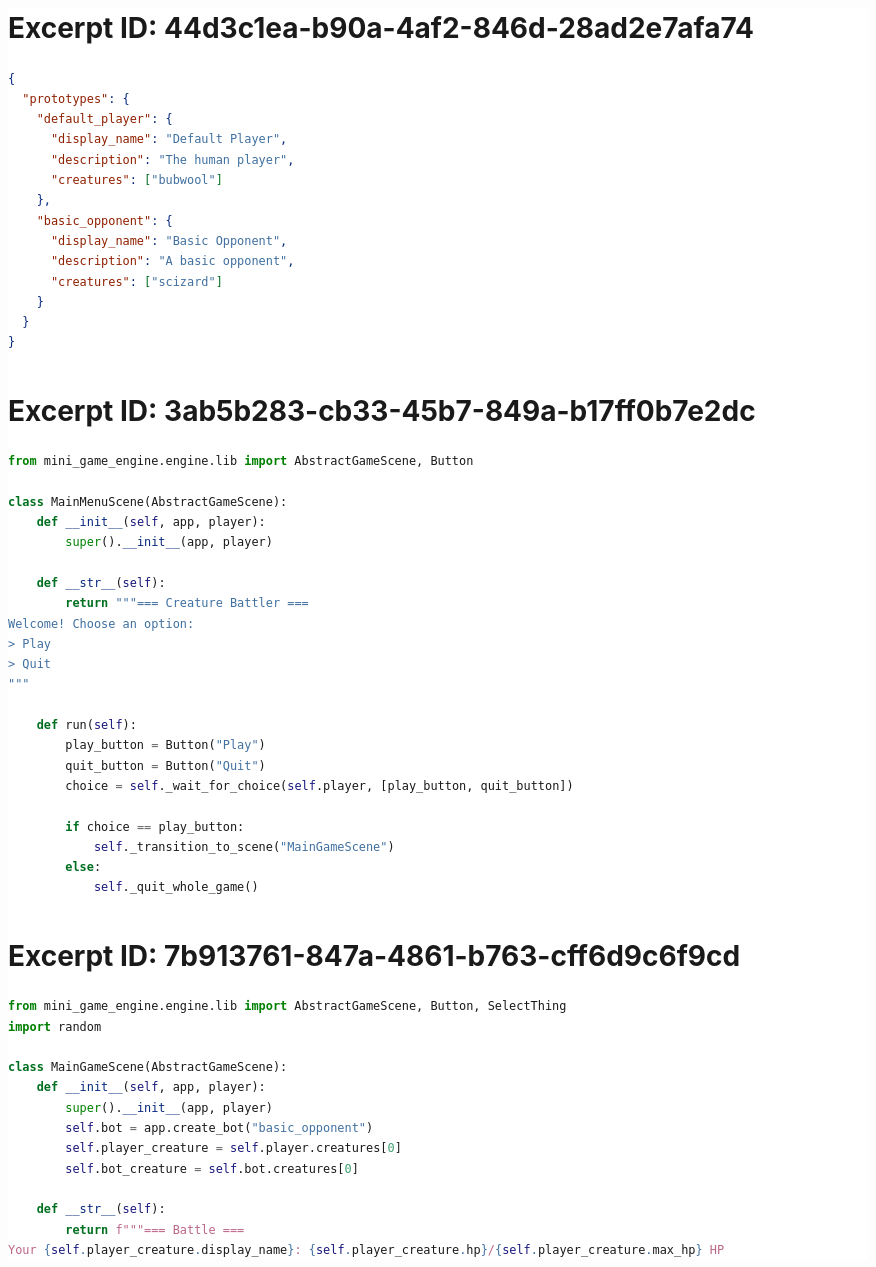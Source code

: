 
# Excerpt ID: 44d3c1ea-b90a-4af2-846d-28ad2e7afa74
```json main_game/content/player.json
{
  "prototypes": {
    "default_player": {
      "display_name": "Default Player",
      "description": "The human player",
      "creatures": ["bubwool"]
    },
    "basic_opponent": {
      "display_name": "Basic Opponent",
      "description": "A basic opponent",
      "creatures": ["scizard"]
    }
  }
}
```

# Excerpt ID: 3ab5b283-cb33-45b7-849a-b17ff0b7e2dc
```python main_game/scenes/main_menu_scene.py
from mini_game_engine.engine.lib import AbstractGameScene, Button

class MainMenuScene(AbstractGameScene):
    def __init__(self, app, player):
        super().__init__(app, player)

    def __str__(self):
        return """=== Creature Battler ===
Welcome! Choose an option:
> Play
> Quit
"""

    def run(self):
        play_button = Button("Play")
        quit_button = Button("Quit")
        choice = self._wait_for_choice(self.player, [play_button, quit_button])

        if choice == play_button:
            self._transition_to_scene("MainGameScene")
        else:
            self._quit_whole_game()
```

# Excerpt ID: 7b913761-847a-4861-b763-cff6d9c6f9cd
```python main_game/scenes/main_game_scene.py
from mini_game_engine.engine.lib import AbstractGameScene, Button, SelectThing
import random

class MainGameScene(AbstractGameScene):
    def __init__(self, app, player):
        super().__init__(app, player)
        self.bot = app.create_bot("basic_opponent")
        self.player_creature = self.player.creatures[0]
        self.bot_creature = self.bot.creatures[0]
        
    def __str__(self):
        return f"""=== Battle ===
Your {self.player_creature.display_name}: {self.player_creature.hp}/{self.player_creature.max_hp} HP
```